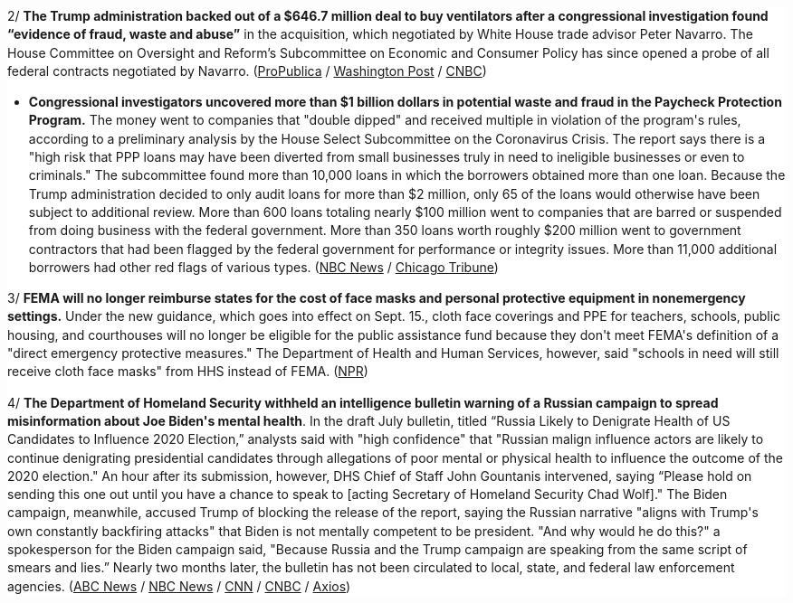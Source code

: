 2/ **The Trump administration backed out of a $646.7 million deal to buy ventilators after a congressional investigation found “evidence of fraud, waste and abuse”** in the acquisition, which negotiated by White House trade advisor Peter Navarro. The House Committee on Oversight and Reform’s Subcommittee on Economic and Consumer Policy has since opened a probe of all federal contracts negotiated by Navarro. ([ProPublica](https://www.propublica.org/article/the-trump-administration-is-backing-out-of-a-647-million-ventilator-deal-after-propublica-investigated-the-price) / [Washington Post](https://www.washingtonpost.com/us-policy/2020/09/02/navarro-pandemic-coronavirus/) / [CNBC](https://www.cnbc.com/2020/08/31/coronavirus-house-panel-opens-probe-of-white-house-trade-advisor-navarro-after-cancellation-of-ventilator-contract.html))

* **Congressional investigators uncovered more than $1 billion dollars in potential waste and fraud in the Paycheck Protection Program.** The money went to companies that "double dipped" and received multiple in violation of the program's rules, according to a preliminary analysis by the House Select Subcommittee on the Coronavirus Crisis. The report says there is a "high risk that PPP loans may have been diverted from small businesses truly in need to ineligible businesses or even to criminals." The subcommittee found more than 10,000 loans in which the borrowers obtained more than one loan. Because the Trump administration decided to only audit loans for more than $2 million, only 65 of the loans would otherwise have been subject to additional review. More than 600 loans totaling nearly $100 million went to companies that are barred or suspended from doing business with the federal government. More than 350 loans worth roughly $200 million went to government contractors that had been flagged by the federal government for performance or integrity issues. More than 11,000 additional borrowers had other red flags of various types. ([NBC News](https://www.nbcnews.com/business/economy/congressional-investigation-finds-over-1-billion-ppp-fraud-n1239001) / [Chicago Tribune](https://www.chicagotribune.com/business/ct-biz-coronavirus-ppp-small-business-loan-fraud-20200901-7d5o2sh2qrbi3l42vrmtdjqg6q-story.html))

3/ **FEMA will no longer reimburse states for the cost of face masks and personal protective equipment in nonemergency settings.** Under the new guidance, which goes into effect on Sept. 15., cloth face coverings and PPE for teachers, schools, public housing, and courthouses will no longer be eligible for the public assistance fund because they don't meet FEMA's definition of a "direct emergency protective measures." The Department of Health and Human Services, however, said "schools in need will still receive cloth face masks" from HHS instead of FEMA. ([NPR](https://www.npr.org/sections/coronavirus-live-updates/2020/09/01/908413181/fema-says-it-will-stop-paying-for-cloth-face-masks-for-schools))

4/ **The Department of Homeland Security withheld an intelligence bulletin warning of a Russian campaign to spread misinformation about Joe Biden's mental health**. In the draft July bulletin, titled “Russia Likely to Denigrate Health of US Candidates to Influence 2020 Election,” analysts said with "high confidence" that "Russian malign influence actors are likely to continue denigrating presidential candidates through allegations of poor mental or physical health to influence the outcome of the 2020 election." An hour after its submission, however, DHS Chief of Staff John Gountanis intervened, saying “Please hold on sending this one out until you have a chance to speak to \[acting Secretary of Homeland Security Chad Wolf\]." The Biden campaign, meanwhile, accused Trump of blocking the release of the report, saying the Russian narrative "aligns with Trump's own constantly backfiring attacks" that Biden is not mentally competent to be president. "And why would he do this?" a spokesperson for the Biden campaign said, "Because Russia and the Trump campaign are speaking from the same script of smears and lies.” Nearly two months later, the bulletin has not been circulated to local, state, and federal law enforcement agencies. ([ABC News](https://abcnews.go.com/Politics/dhs-withheld-july-intelligence-bulletin-calling-russian-attack/story?id=72747130) / [NBC News](https://www.nbcnews.com/politics/2020-election/dhs-has-delayed-intel-report-foreign-powers-trying-raise-doubts-n1239067) / [CNN](https://www.cnn.com/2020/09/02/politics/dhs-bulletin-russia-joe-biden/) / [CNBC](https://www.cnbc.com/2020/09/02/biden-blasts-trump-over-homeland-security-report-on-russians-health.html) / [Axios](https://www.axios.com/dhs-memo-biden-mental-health-russia-9ba6f0d5-d642-47bc-a152-6a09d6be3374.html))
